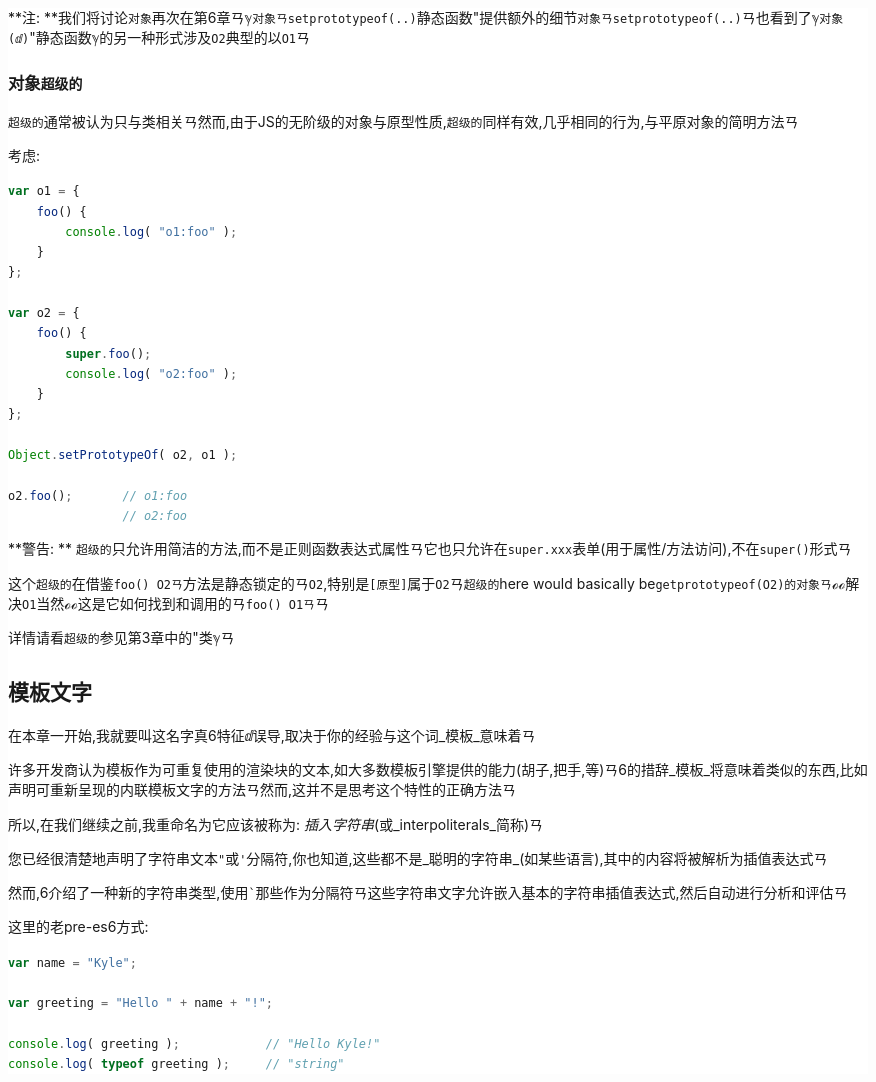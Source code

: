 **注: **我们将讨论`对象`再次在第6章ㄢℽ`对象ㄢsetprototypeof(..)`静态函数"提供额外的细节`对象ㄢsetprototypeof(..)`ㄢ也看到了ℽ`对象(ⅆ)`"静态函数ℽ的另一种形式涉及`O2`典型的以`O1`ㄢ

### 对象`超级的`

`超级的`通常被认为只与类相关ㄢ然而,由于JS的无阶级的对象与原型性质,`超级的`同样有效,几乎相同的行为,与平原对象的简明方法ㄢ

考虑: 

```js
var o1 = {
	foo() {
		console.log( "o1:foo" );
	}
};

var o2 = {
	foo() {
		super.foo();
		console.log( "o2:foo" );
	}
};

Object.setPrototypeOf( o2, o1 );

o2.foo();		// o1:foo
				// o2:foo
```

**警告: ** `超级的`只允许用简洁的方法,而不是正则函数表达式属性ㄢ它也只允许在`super.xxx`表单(用于属性/方法访问),不在`super()`形式ㄢ

这个`超级的`在借鉴`foo() O2ㄢ`方法是静态锁定的ㄢ`O2`,特别是`[原型]`属于`O2`ㄢ`超级的`here would basically be`getprototypeof(O2)的对象ㄢ`ℴℴ解决`O1`当然ℴℴ这是它如何找到和调用的ㄢ`foo() O1ㄢ`ㄢ

详情请看`超级的`参见第3章中的"类ℽㄢ

## 模板文字

在本章一开始,我就要叫这名字真6特征ⅆ误导,取决于你的经验与这个词_模板_意味着ㄢ

许多开发商认为模板作为可重复使用的渲染块的文本,如大多数模板引擎提供的能力(胡子,把手,等)ㄢ6的措辞_模板_将意味着类似的东西,比如声明可重新呈现的内联模板文字的方法ㄢ然而,这并不是思考这个特性的正确方法ㄢ

所以,在我们继续之前,我重命名为它应该被称为: _插入字符串_(或_interpoliterals_简称)ㄢ

您已经很清楚地声明了字符串文本`"`或`'`分隔符,你也知道,这些都不是_聪明的字符串_(如某些语言),其中的内容将被解析为插值表达式ㄢ

然而,6介绍了一种新的字符串类型,使用`` ` ``那些作为分隔符ㄢ这些字符串文字允许嵌入基本的字符串插值表达式,然后自动进行分析和评估ㄢ

这里的老pre-es6方式: 

```js
var name = "Kyle";

var greeting = "Hello " + name + "!";

console.log( greeting );			// "Hello Kyle!"
console.log( typeof greeting );		// "string"
```
